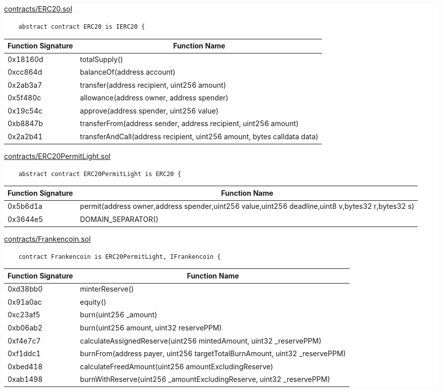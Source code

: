 [contracts/ERC20.sol](https://github.com/code-423n4/2023-04-frankencoin/tree/main/contracts/ERC20.sol)

```solidity
    abstract contract ERC20 is IERC20 {
```
| Function Signature | Function Name |
|--------------------|---------------|
| 0x18160d | totalSupply() |
| 0xcc864d | balanceOf(address account) |
| 0x2ab3a7 | transfer(address recipient, uint256 amount) |
| 0x5f480c | allowance(address owner, address spender) |
| 0x19c54c | approve(address spender, uint256 value) |
| 0xb8847b | transferFrom(address sender, address recipient, uint256 amount) |
| 0x2a2b41 | transferAndCall(address recipient, uint256 amount, bytes calldata data) |

[contracts/ERC20PermitLight.sol](https://github.com/code-423n4/2023-04-frankencoin/tree/main/contracts/ERC20PermitLight.sol)

```solidity
    abstract contract ERC20PermitLight is ERC20 {
```

| Function Signature | Function Name |
|--------------------|---------------|
| 0x5b6d1a | permit(address owner,address spender,uint256 value,uint256 deadline,uint8 v,bytes32 r,bytes32 s) |
| 0x3644e5 | DOMAIN_SEPARATOR() |

[contracts/Frankencoin.sol](https://github.com/code-423n4/2023-04-frankencoin/tree/main/contracts/Frankencoin.sol)

```solidity
    contract Frankencoin is ERC20PermitLight, IFrankencoin {
```

| Function Signature | Function Name |
|--------------------|---------------|
| 0xd38bb0 | minterReserve() |
| 0x91a0ac | equity() |
| 0xc23af5 | burn(uint256 _amount) |
| 0xb06ab2 | burn(uint256 amount, uint32 reservePPM) |
| 0xf4e7c7 | calculateAssignedReserve(uint256 mintedAmount, uint32 _reservePPM) |
| 0xf1ddc1 | burnFrom(address payer, uint256 targetTotalBurnAmount, uint32 _reservePPM) |
| 0xbed418 | calculateFreedAmount(uint256 amountExcludingReserve) |
| 0xab1498 | burnWithReserve(uint256 _amountExcludingReserve, uint32 _reservePPM) |
